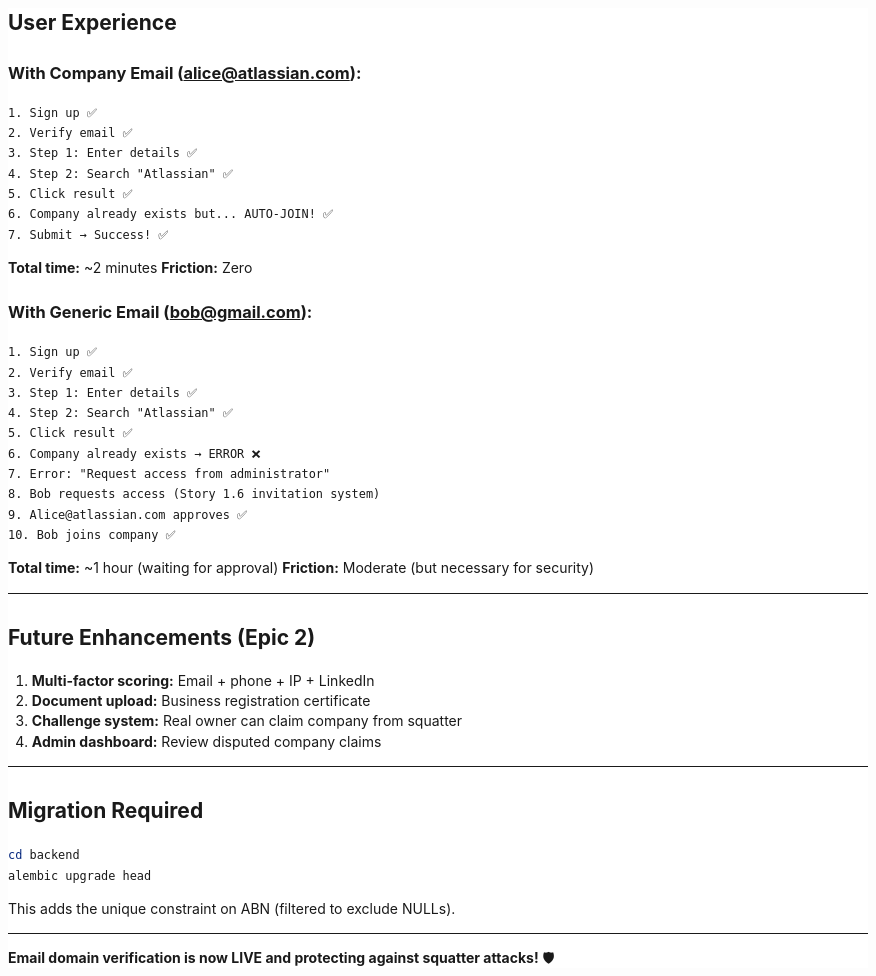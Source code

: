 
## User Experience

### **With Company Email (alice@atlassian.com):**

```
1. Sign up ✅
2. Verify email ✅
3. Step 1: Enter details ✅
4. Step 2: Search "Atlassian" ✅
5. Click result ✅
6. Company already exists but... AUTO-JOIN! ✅
7. Submit → Success! ✅
```

**Total time:** ~2 minutes
**Friction:** Zero

### **With Generic Email (bob@gmail.com):**

```
1. Sign up ✅
2. Verify email ✅
3. Step 1: Enter details ✅
4. Step 2: Search "Atlassian" ✅
5. Click result ✅
6. Company already exists → ERROR ❌
7. Error: "Request access from administrator"
8. Bob requests access (Story 1.6 invitation system)
9. Alice@atlassian.com approves ✅
10. Bob joins company ✅
```

**Total time:** ~1 hour (waiting for approval)
**Friction:** Moderate (but necessary for security)

---

## Future Enhancements (Epic 2)

1. **Multi-factor scoring:** Email + phone + IP + LinkedIn
2. **Document upload:** Business registration certificate
3. **Challenge system:** Real owner can claim company from squatter
4. **Admin dashboard:** Review disputed company claims

---

## Migration Required

```powershell
cd backend
alembic upgrade head
```

This adds the unique constraint on ABN (filtered to exclude NULLs).

---

**Email domain verification is now LIVE and protecting against squatter attacks!** 🛡️

